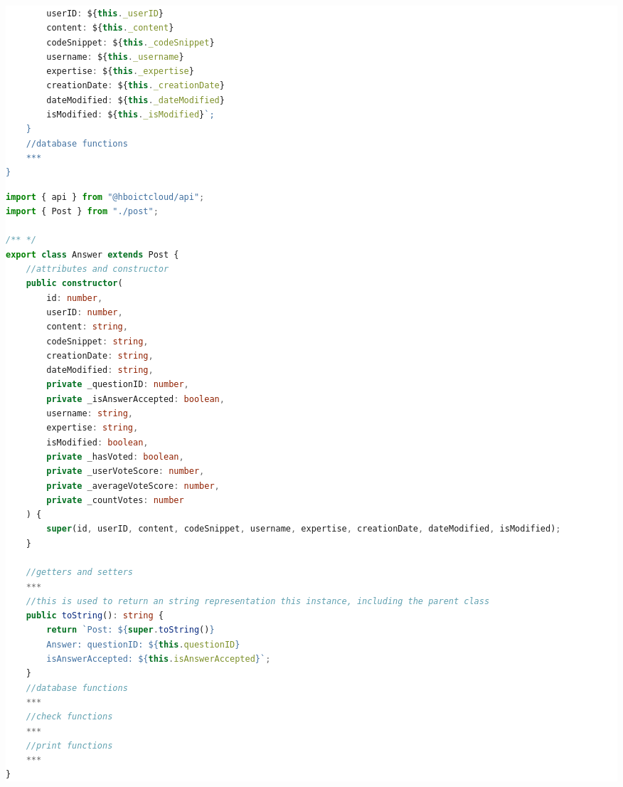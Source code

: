 ```typescript
        userID: ${this._userID}
        content: ${this._content}
        codeSnippet: ${this._codeSnippet}
        username: ${this._username}
        expertise: ${this._expertise}
        creationDate: ${this._creationDate}
        dateModified: ${this._dateModified}
        isModified: ${this._isModified}`;
    }
    //database functions
    ***
}
```

```typescript
import { api } from "@hboictcloud/api";
import { Post } from "./post";

/** */
export class Answer extends Post {
    //attributes and constructor
    public constructor(
        id: number,
        userID: number,
        content: string,
        codeSnippet: string,
        creationDate: string,
        dateModified: string,
        private _questionID: number,
        private _isAnswerAccepted: boolean,
        username: string,
        expertise: string,
        isModified: boolean,
        private _hasVoted: boolean,
        private _userVoteScore: number,
        private _averageVoteScore: number,
        private _countVotes: number
    ) {
        super(id, userID, content, codeSnippet, username, expertise, creationDate, dateModified, isModified);
    }

    //getters and setters
    ***
    //this is used to return an string representation this instance, including the parent class
    public toString(): string {
        return `Post: ${super.toString()}
        Answer: questionID: ${this.questionID}
        isAnswerAccepted: ${this.isAnswerAccepted}`;
    }
    //database functions
    ***
    //check functions
    ***
    //print functions
    ***
}
```
